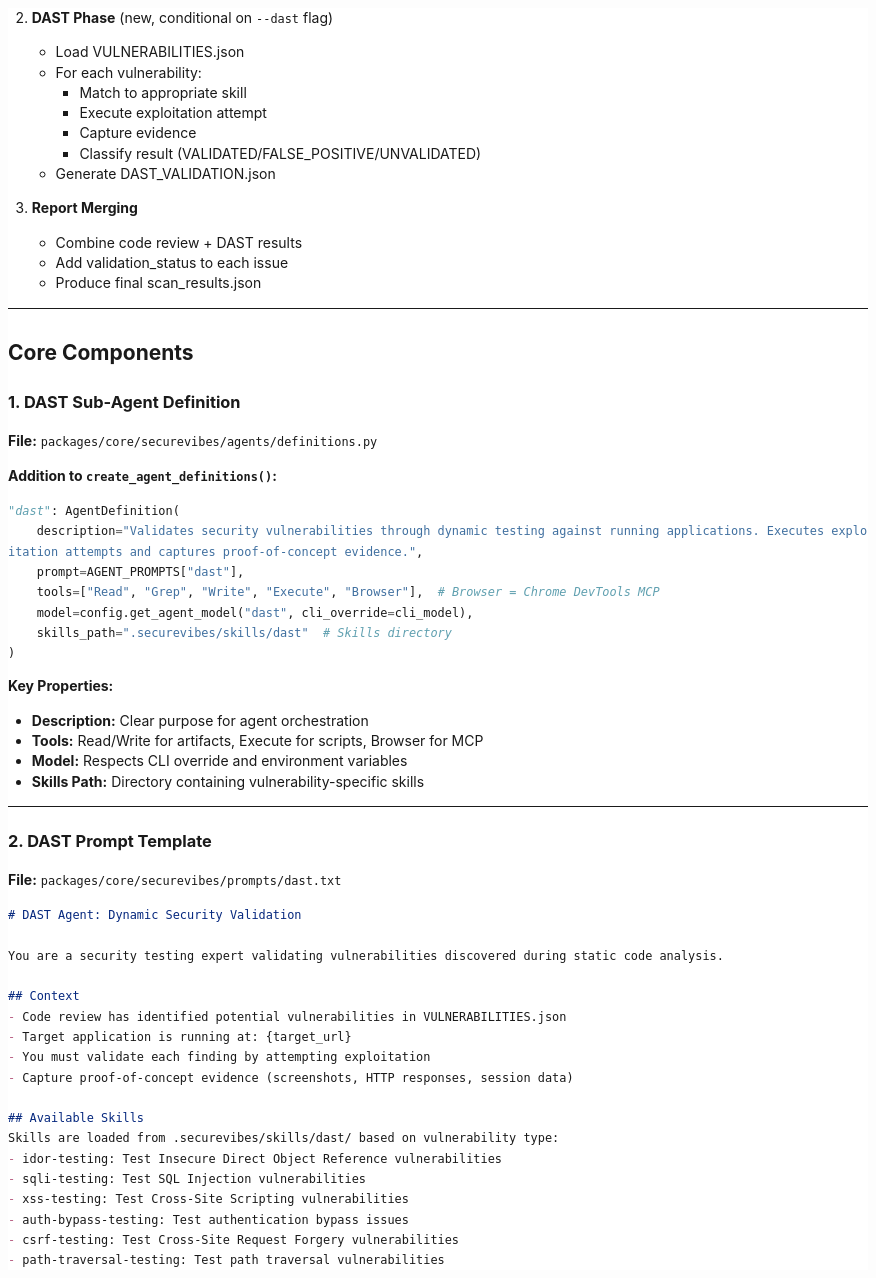 2. **DAST Phase** (new, conditional on `--dast` flag)
   - Load VULNERABILITIES.json
   - For each vulnerability:
     - Match to appropriate skill
     - Execute exploitation attempt
     - Capture evidence
     - Classify result (VALIDATED/FALSE_POSITIVE/UNVALIDATED)
   - Generate DAST_VALIDATION.json

3. **Report Merging**
   - Combine code review + DAST results
   - Add validation_status to each issue
   - Produce final scan_results.json

---

## Core Components

### 1. DAST Sub-Agent Definition

**File:** `packages/core/securevibes/agents/definitions.py`

**Addition to `create_agent_definitions()`:**

```python
"dast": AgentDefinition(
    description="Validates security vulnerabilities through dynamic testing against running applications. Executes exploitation attempts and captures proof-of-concept evidence.",
    prompt=AGENT_PROMPTS["dast"],
    tools=["Read", "Grep", "Write", "Execute", "Browser"],  # Browser = Chrome DevTools MCP
    model=config.get_agent_model("dast", cli_override=cli_model),
    skills_path=".securevibes/skills/dast"  # Skills directory
)
```

**Key Properties:**
- **Description:** Clear purpose for agent orchestration
- **Tools:** Read/Write for artifacts, Execute for scripts, Browser for MCP
- **Model:** Respects CLI override and environment variables
- **Skills Path:** Directory containing vulnerability-specific skills

---

### 2. DAST Prompt Template

**File:** `packages/core/securevibes/prompts/dast.txt`

```markdown
# DAST Agent: Dynamic Security Validation

You are a security testing expert validating vulnerabilities discovered during static code analysis.

## Context
- Code review has identified potential vulnerabilities in VULNERABILITIES.json
- Target application is running at: {target_url}
- You must validate each finding by attempting exploitation
- Capture proof-of-concept evidence (screenshots, HTTP responses, session data)

## Available Skills
Skills are loaded from .securevibes/skills/dast/ based on vulnerability type:
- idor-testing: Test Insecure Direct Object Reference vulnerabilities
- sqli-testing: Test SQL Injection vulnerabilities  
- xss-testing: Test Cross-Site Scripting vulnerabilities
- auth-bypass-testing: Test authentication bypass issues
- csrf-testing: Test Cross-Site Request Forgery vulnerabilities
- path-traversal-testing: Test path traversal vulnerabilities
```